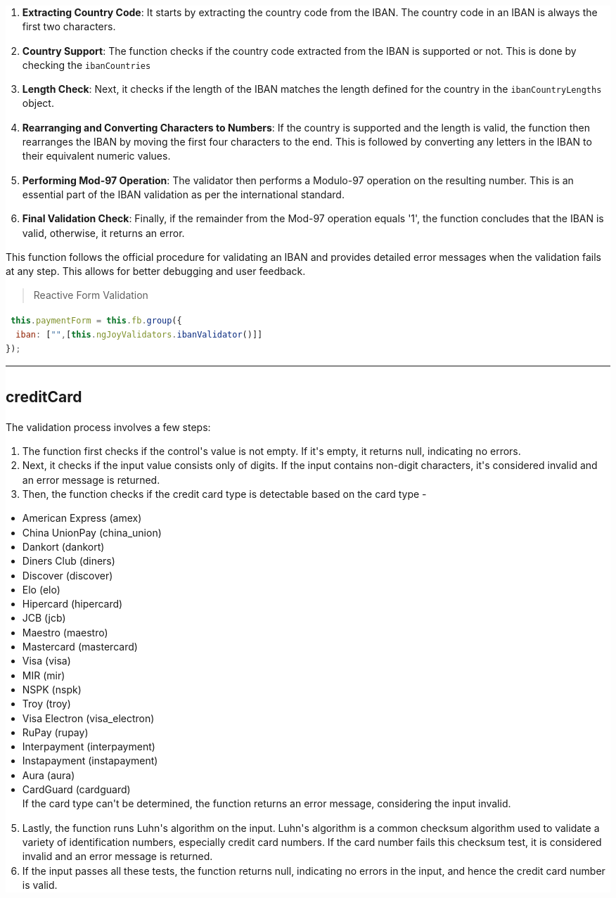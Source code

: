 1.  **Extracting Country Code**: It starts by extracting the country code from the IBAN. The country code in an IBAN is always the first two characters.

2.  **Country Support**: The function checks if the country code extracted from the IBAN is supported or not. This is done by checking the `ibanCountries`

3.  **Length Check**: Next, it checks if the length of the IBAN matches the length defined for the country in the `ibanCountryLengths` object.

4.  **Rearranging and Converting Characters to Numbers**: If the country is supported and the length is valid, the function then rearranges the IBAN by moving the first four characters to the end. This is followed by converting any letters in the IBAN to their equivalent numeric values.

5.  **Performing Mod-97 Operation**: The validator then performs a Modulo-97 operation on the resulting number. This is an essential part of the IBAN validation as per the international standard.

6.  **Final Validation Check**: Finally, if the remainder from the Mod-97 operation equals '1', the function concludes that the IBAN is valid, otherwise, it returns an error.


This function follows the official procedure for validating an IBAN and provides detailed error messages when the validation fails at any step. This allows for better debugging and user feedback.
> Reactive Form Validation
```js
 this.paymentForm = this.fb.group({     
  iban: ["",[this.ngJoyValidators.ibanValidator()]]  
});   
``` 
___   
## creditCard
The validation process involves a few steps:

1. The function first checks if the control's value is not empty. If it's empty, it returns null, indicating no errors.
2. Next, it checks if the input value consists only of digits. If the input contains non-digit characters, it's considered invalid and an error message is returned.
3. Then, the function checks if the credit card type is detectable based on the card type  -
- American Express (amex)
- China UnionPay (china_union)
- Dankort (dankort)
- Diners Club (diners)
- Discover (discover)
- Elo (elo)
- Hipercard (hipercard)
- JCB (jcb)
- Maestro (maestro)
- Mastercard (mastercard)
- Visa (visa)
- MIR (mir)
- NSPK (nspk)
- Troy (troy)
- Visa Electron (visa_electron)
- RuPay (rupay)
- Interpayment (interpayment)
- Instapayment (instapayment)
- Aura (aura)
- CardGuard (cardguard)  
  If the card type can't be determined, the function returns an error message, considering the input invalid.
5. Lastly, the function runs Luhn's algorithm on the input. Luhn's algorithm is a common checksum algorithm used to validate a variety of identification numbers, especially credit card numbers. If the card number fails this checksum test, it is considered invalid and an error message is returned.
6. If the input passes all these tests, the function returns null, indicating no errors in the input, and hence the credit card number is valid.
